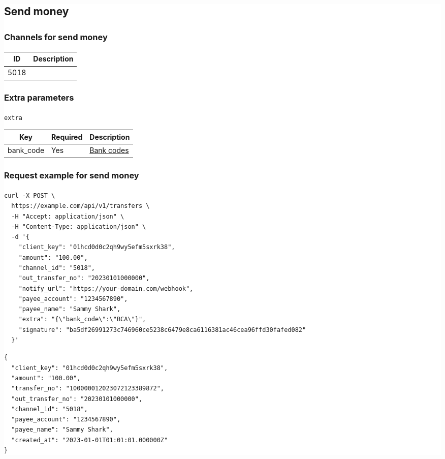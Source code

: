 







## Send money

### Channels for send money

| ID   | Description |
|------|-------------|
| 5018 |             |

### Extra parameters <Badge type="warning" text="extra" vertical="top" />

`extra`

| Key       | Required | Description               |
|-----------|----------|---------------------------|
| bank_code | Yes      | [Bank codes](#bank-codes) |

### Request example for send money 

```shell{8,13}
curl -X POST \
  https://example.com/api/v1/transfers \
  -H "Accept: application/json" \
  -H "Content-Type: application/json" \
  -d '{
    "client_key": "01hcd0d0c2qh9wy5efm5sxrk38",
    "amount": "100.00",
    "channel_id": "5018",
    "out_transfer_no": "20230101000000",
    "notify_url": "https://your-domain.com/webhook",
    "payee_account": "1234567890",
    "payee_name": "Sammy Shark",
    "extra": "{\"bank_code\":\"BCA\"}",
    "signature": "ba5df26991273c746960ce5238c6479e8ca6116381ac46cea96ffd30fafed082"
  }'
```

```json{4}
{
  "client_key": "01hcd0d0c2qh9wy5efm5sxrk38",
  "amount": "100.00",
  "transfer_no": "100000012023072123389872",
  "out_transfer_no": "20230101000000",
  "channel_id": "5018",
  "payee_account": "1234567890",
  "payee_name": "Sammy Shark",
  "created_at": "2023-01-01T01:01:01.000000Z"
}
```
